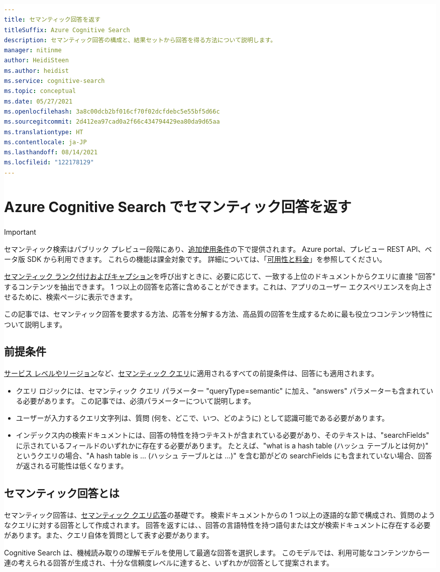 ```yaml
---
title: セマンティック回答を返す
titleSuffix: Azure Cognitive Search
description: セマンティック回答の構成と、結果セットから回答を得る方法について説明します。
manager: nitinme
author: HeidiSteen
ms.author: heidist
ms.service: cognitive-search
ms.topic: conceptual
ms.date: 05/27/2021
ms.openlocfilehash: 3a8c00dcb2bf016cf70f02dcfdebc5e55bf5d66c
ms.sourcegitcommit: 2d412ea97cad0a2f66c434794429ea80da9d65aa
ms.translationtype: HT
ms.contentlocale: ja-JP
ms.lasthandoff: 08/14/2021
ms.locfileid: "122178129"
---
```

# <a name="return-a-semantic-answer-in-azure-cognitive-search"></a>Azure Cognitive Search でセマンティック回答を返す

> [!IMPORTANT]
> セマンティック検索はパブリック プレビュー段階にあり、[追加使用条件](https://azure.microsoft.com/support/legal/preview-supplemental-terms/)の下で提供されます。 Azure portal、プレビュー REST API、ベータ版 SDK から利用できます。 これらの機能は課金対象です。 詳細については、「[可用性と料金](semantic-search-overview.md#availability-and-pricing)」を参照してください。

[セマンティック ランク付けおよびキャプション](semantic-how-to-query-request.md)を呼び出すときに、必要に応じて、一致する上位のドキュメントからクエリに直接 "回答" するコンテンツを抽出できます。 1 つ以上の回答を応答に含めることができます。これは、アプリのユーザー エクスペリエンスを向上させるために、検索ページに表示できます。

この記事では、セマンティック回答を要求する方法、応答を分解する方法、高品質の回答を生成するために最も役立つコンテンツ特性について説明します。

## <a name="prerequisites"></a>前提条件

[サービス レベルやリージョン](semantic-search-overview.md#availability-and-pricing)など、[セマンティック クエリ](semantic-how-to-query-request.md#prerequisites)に適用されるすべての前提条件は、回答にも適用されます。

+ クエリ ロジックには、セマンティック クエリ パラメーター "queryType=semantic" に加え、"answers" パラメーターも含まれている必要があります。 この記事では、必須パラメーターについて説明します。

+ ユーザーが入力するクエリ文字列は、質問 (何を、どこで、いつ、どのように) として認識可能である必要があります。

+ インデックス内の検索ドキュメントには、回答の特性を持つテキストが含まれている必要があり、そのテキストは、"searchFields" に示されているフィールドのいずれかに存在する必要があります。 たとえば、"what is a hash table (ハッシュ テーブルとは何か)" というクエリの場合、"A hash table is ... (ハッシュ テーブルとは ...)" を含む節がどの searchFields にも含まれていない場合、回答が返される可能性は低くなります。

## <a name="what-is-a-semantic-answer"></a>セマンティック回答とは

セマンティック回答は、[セマンティック クエリ応答](semantic-how-to-query-request.md)の基礎です。 検索ドキュメントからの 1 つ以上の逐語的な節で構成され、質問のようなクエリに対する回答として作成されます。 回答を返すには、、回答の言語特性を持つ語句または文が検索ドキュメントに存在する必要があります。また、クエリ自体を質問として表す必要があります。

Cognitive Search は、機械読み取りの理解モデルを使用して最適な回答を選択します。 このモデルでは、利用可能なコンテンツから一連の考えられる回答が生成され、十分な信頼度レベルに達すると、いずれかが回答として提案されます。
